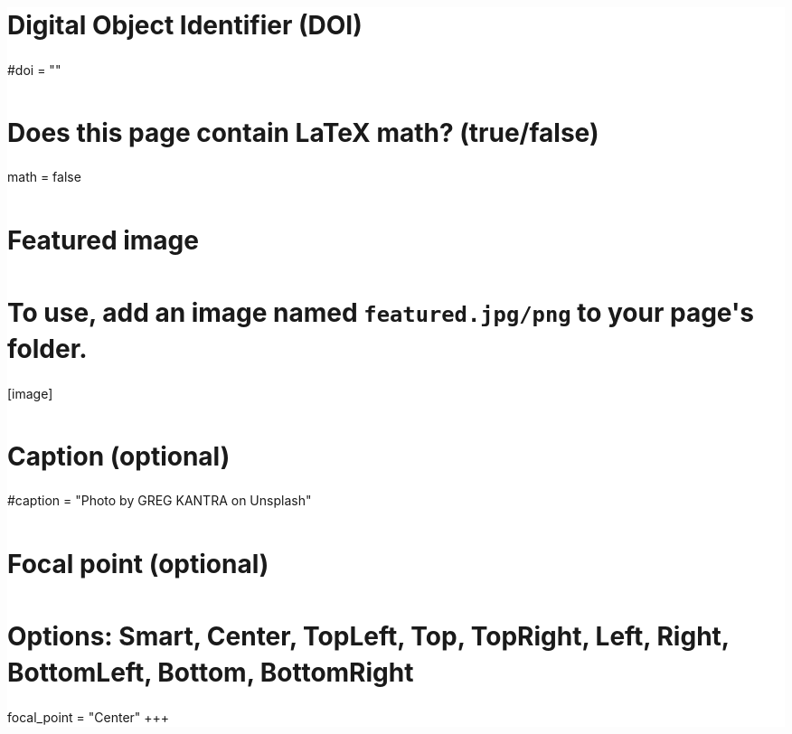 # Digital Object Identifier (DOI)
#doi = ""

# Does this page contain LaTeX math? (true/false)
math = false

# Featured image
# To use, add an image named `featured.jpg/png` to your page's folder. 
[image]
  # Caption (optional)
  #caption = "Photo by GREG KANTRA on Unsplash"

  # Focal point (optional)
  # Options: Smart, Center, TopLeft, Top, TopRight, Left, Right, BottomLeft, Bottom, BottomRight
  focal_point = "Center"
+++

